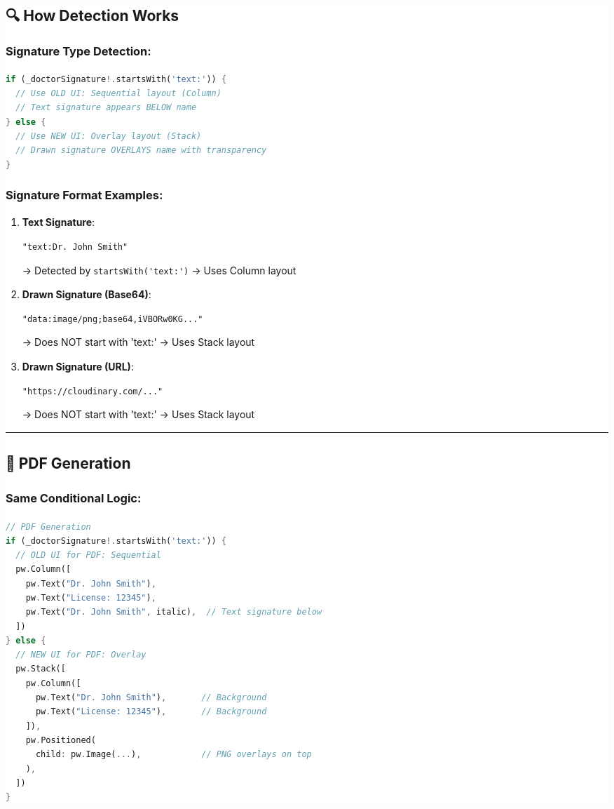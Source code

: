 
## 🔍 How Detection Works

### Signature Type Detection:
```dart
if (_doctorSignature!.startsWith('text:')) {
  // Use OLD UI: Sequential layout (Column)
  // Text signature appears BELOW name
} else {
  // Use NEW UI: Overlay layout (Stack)
  // Drawn signature OVERLAYS name with transparency
}
```

### Signature Format Examples:

1. **Text Signature**:
   ```
   "text:Dr. John Smith"
   ```
   → Detected by `startsWith('text:')`
   → Uses Column layout

2. **Drawn Signature (Base64)**:
   ```
   "data:image/png;base64,iVBORw0KG..."
   ```
   → Does NOT start with 'text:'
   → Uses Stack layout

3. **Drawn Signature (URL)**:
   ```
   "https://cloudinary.com/..."
   ```
   → Does NOT start with 'text:'
   → Uses Stack layout

---

## 📄 PDF Generation

### Same Conditional Logic:

```dart
// PDF Generation
if (_doctorSignature!.startsWith('text:')) {
  // OLD UI for PDF: Sequential
  pw.Column([
    pw.Text("Dr. John Smith"),
    pw.Text("License: 12345"),
    pw.Text("Dr. John Smith", italic),  // Text signature below
  ])
} else {
  // NEW UI for PDF: Overlay
  pw.Stack([
    pw.Column([
      pw.Text("Dr. John Smith"),       // Background
      pw.Text("License: 12345"),       // Background
    ]),
    pw.Positioned(
      child: pw.Image(...),            // PNG overlays on top
    ),
  ])
}
```
